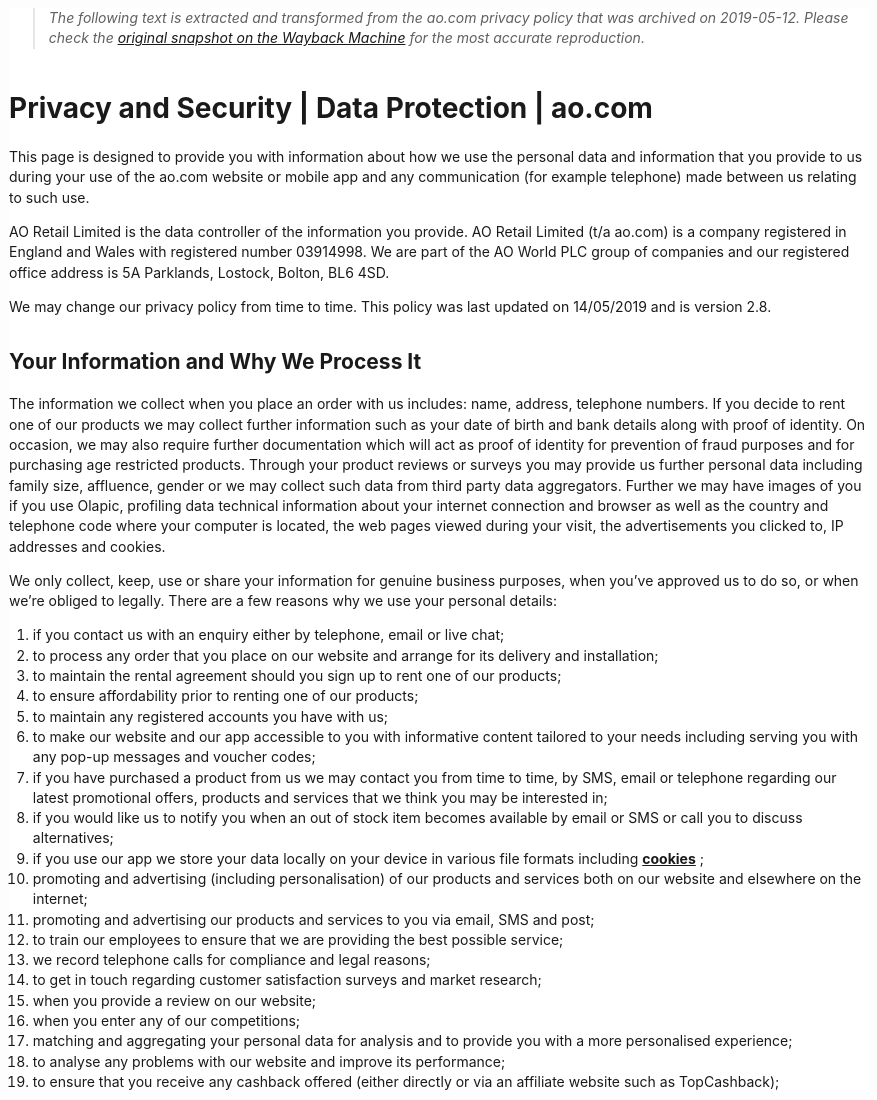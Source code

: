 > *The following text is extracted and transformed from the ao.com privacy policy that was archived on 2019-05-12. Please check the [original snapshot on the Wayback Machine](https://web.archive.org/web/20190512170701id_/https%3A//ao.com/help-and-advice/Help-With-My-Product/Privacy-and-Security) for the most accurate reproduction.*

# Privacy and Security | Data Protection | ao.com

This page is designed to provide you with information about how we use the personal data and information that you provide to us during your use of the ao.com website or mobile app and any communication (for example telephone) made between us relating to such use. 

AO Retail Limited is the data controller of the information you provide. AO Retail Limited (t/a ao.com) is a company registered in England and Wales with registered number 03914998. We are part of the AO World PLC group of companies and our registered office address is 5A Parklands, Lostock, Bolton, BL6 4SD.

We may change our privacy policy from time to time. This policy was last updated on 14/05/2019 and is version 2.8.

##  Your Information and Why We Process It 

The information we collect when you place an order with us includes: name, address, telephone numbers. If you decide to rent one of our products we may collect further information such as your date of birth and bank details along with proof of identity. On occasion, we may also require further documentation which will act as proof of identity for prevention of fraud purposes and for purchasing age restricted products. Through your product reviews or surveys you may provide us further personal data including family size, affluence, gender or we may collect such data from third party data aggregators. Further we may have images of you if you use Olapic, profiling data technical information about your internet connection and browser as well as the country and telephone code where your computer is located, the web pages viewed during your visit, the advertisements you clicked to, IP addresses and cookies.

We only collect, keep, use or share your information for genuine business purposes, when you’ve approved us to do so, or when we’re obliged to legally. There are a few reasons why we use your personal details:

  1. if you contact us with an enquiry either by telephone, email or live chat;
  2. to process any order that you place on our website and arrange for its delivery and installation;
  3. to maintain the rental agreement should you sign up to rent one of our products;
  4. to ensure affordability prior to renting one of our products;
  5. to maintain any registered accounts you have with us;
  6. to make our website and our app accessible to you with informative content tailored to your needs including serving you with any pop-up messages and voucher codes;
  7. if you have purchased a product from us we may contact you from time to time, by SMS, email or telephone regarding our latest promotional offers, products and services that we think you may be interested in;
  8. if you would like us to notify you when an out of stock item becomes available by email or SMS or call you to discuss alternatives;
  9. if you use our app we store your data locally on your device in various file formats including **[cookies](https://web.archive.org/help-and-advice/my-ao/cookies)** ;
  10. promoting and advertising (including personalisation) of our products and services both on our website and elsewhere on the internet;
  11. promoting and advertising our products and services to you via email, SMS and post;
  12. to train our employees to ensure that we are providing the best possible service;
  13. we record telephone calls for compliance and legal reasons;
  14. to get in touch regarding customer satisfaction surveys and market research;
  15. when you provide a review on our website;
  16. when you enter any of our competitions;
  17. matching and aggregating your personal data for analysis and to provide you with a more personalised experience;
  18. to analyse any problems with our website and improve its performance;
  19. to ensure that you receive any cashback offered (either directly or via an affiliate website such as TopCashback);